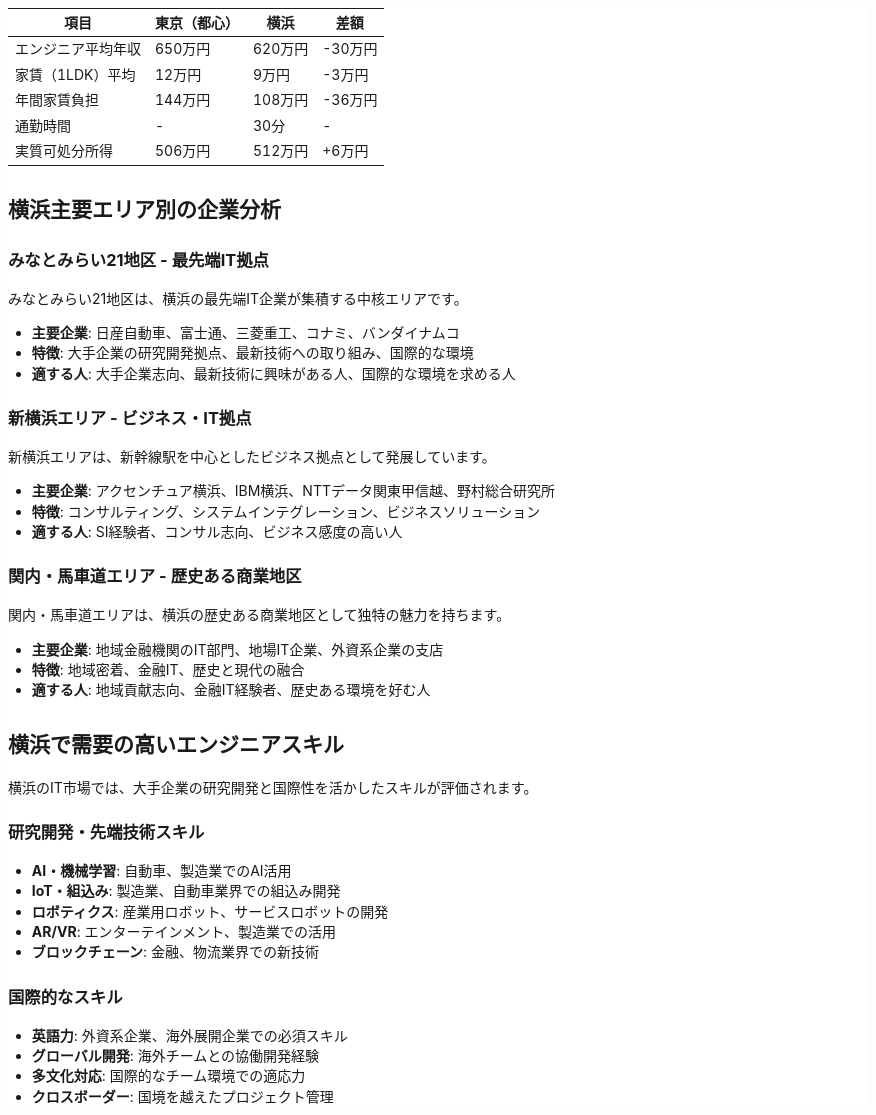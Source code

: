 | 項目 | 東京（都心） | 横浜 | 差額 |
|------|-------------|------|------|
| エンジニア平均年収 | 650万円 | 620万円 | -30万円 |
| 家賃（1LDK）平均 | 12万円 | 9万円 | -3万円 |
| 年間家賃負担 | 144万円 | 108万円 | -36万円 |
| 通勤時間 | - | 30分 | - |
| 実質可処分所得 | 506万円 | 512万円 | +6万円 |

## 横浜主要エリア別の企業分析

### みなとみらい21地区 - 最先端IT拠点

みなとみらい21地区は、横浜の最先端IT企業が集積する中核エリアです。

- **主要企業**: 日産自動車、富士通、三菱重工、コナミ、バンダイナムコ
- **特徴**: 大手企業の研究開発拠点、最新技術への取り組み、国際的な環境
- **適する人**: 大手企業志向、最新技術に興味がある人、国際的な環境を求める人

### 新横浜エリア - ビジネス・IT拠点

新横浜エリアは、新幹線駅を中心としたビジネス拠点として発展しています。

- **主要企業**: アクセンチュア横浜、IBM横浜、NTTデータ関東甲信越、野村総合研究所
- **特徴**: コンサルティング、システムインテグレーション、ビジネスソリューション
- **適する人**: SI経験者、コンサル志向、ビジネス感度の高い人

### 関内・馬車道エリア - 歴史ある商業地区

関内・馬車道エリアは、横浜の歴史ある商業地区として独特の魅力を持ちます。

- **主要企業**: 地域金融機関のIT部門、地場IT企業、外資系企業の支店
- **特徴**: 地域密着、金融IT、歴史と現代の融合
- **適する人**: 地域貢献志向、金融IT経験者、歴史ある環境を好む人

## 横浜で需要の高いエンジニアスキル

横浜のIT市場では、大手企業の研究開発と国際性を活かしたスキルが評価されます。

### 研究開発・先端技術スキル

- **AI・機械学習**: 自動車、製造業でのAI活用
- **IoT・組込み**: 製造業、自動車業界での組込み開発
- **ロボティクス**: 産業用ロボット、サービスロボットの開発
- **AR/VR**: エンターテインメント、製造業での活用
- **ブロックチェーン**: 金融、物流業界での新技術

### 国際的なスキル

- **英語力**: 外資系企業、海外展開企業での必須スキル
- **グローバル開発**: 海外チームとの協働開発経験
- **多文化対応**: 国際的なチーム環境での適応力
- **クロスボーダー**: 国境を越えたプロジェクト管理
